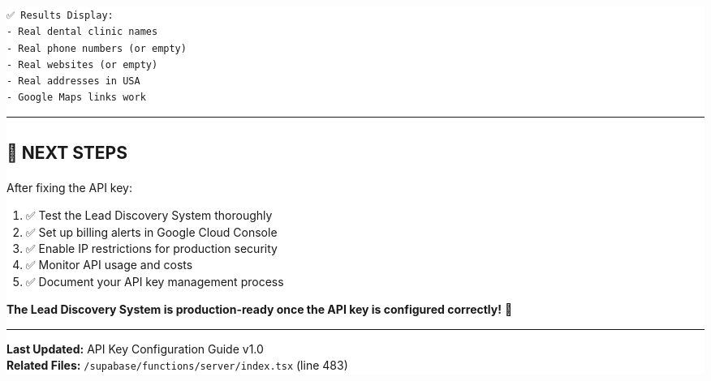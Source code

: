 ```
✅ Results Display:
- Real dental clinic names
- Real phone numbers (or empty)
- Real websites (or empty)
- Real addresses in USA
- Google Maps links work
```

---

## 🚀 NEXT STEPS

After fixing the API key:

1. ✅ Test the Lead Discovery System thoroughly
2. ✅ Set up billing alerts in Google Cloud Console
3. ✅ Enable IP restrictions for production security
4. ✅ Monitor API usage and costs
5. ✅ Document your API key management process

**The Lead Discovery System is production-ready once the API key is configured correctly!** 🎯

---

**Last Updated:** API Key Configuration Guide v1.0  
**Related Files:** `/supabase/functions/server/index.tsx` (line 483)
